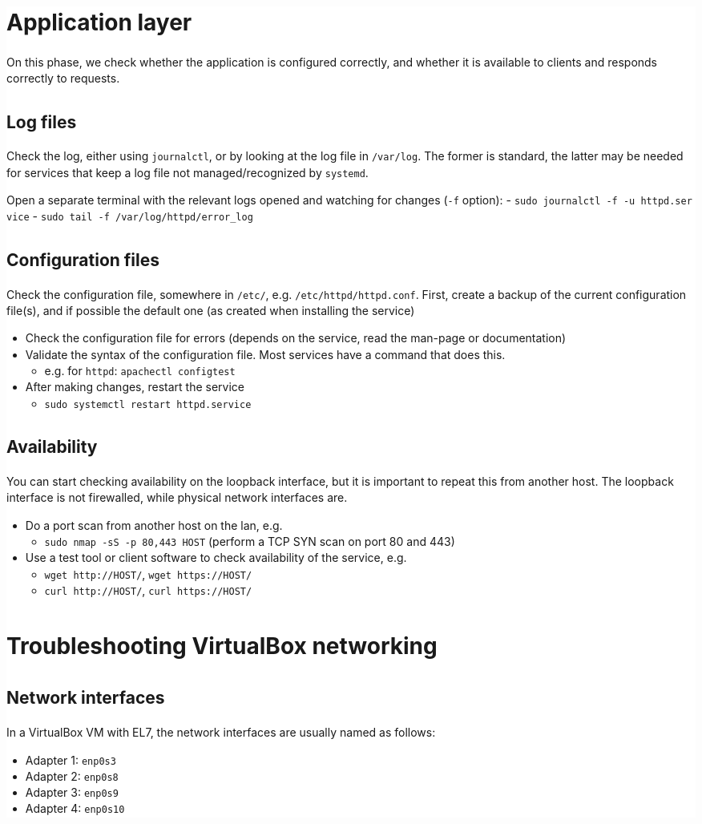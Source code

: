 # Application layer

On this phase, we check whether the application is configured correctly, and whether it is available to clients and responds correctly to requests.

## Log files

Check the log, either using `journalctl`, or by looking at the log file in `/var/log`. The former is standard, the latter may be needed for services that  keep a log file not managed/recognized by `systemd`.

Open a separate terminal with the relevant logs opened and watching for changes (`-f` option):
    - `sudo journalctl -f -u httpd.service`
    - `sudo tail -f /var/log/httpd/error_log`

## Configuration files

Check the configuration file, somewhere in `/etc/`, e.g. `/etc/httpd/httpd.conf`. First, create a backup of the current configuration file(s), and if possible the default one (as created when installing the service)

- Check the configuration file for errors (depends on the service, read the man-page or documentation)
- Validate the syntax of the configuration file. Most services have a command that does this.
    - e.g. for `httpd`: `apachectl configtest`
- After making changes, restart the service
    - `sudo systemctl restart httpd.service`

## Availability

You can start checking availability on the loopback interface, but it is important to repeat this from another host. The loopback interface is not firewalled, while physical network interfaces are.

- Do a port scan from another host on the lan, e.g.
    - `sudo nmap -sS -p 80,443 HOST` (perform a TCP SYN scan on port 80 and 443)
- Use a test tool or client software to check availability of the service, e.g.
    - `wget http://HOST/`, `wget https://HOST/`
    - `curl http://HOST/`, `curl https://HOST/`

# Troubleshooting VirtualBox networking

## Network interfaces

In a VirtualBox VM with EL7, the network interfaces are usually named as follows:

- Adapter 1: `enp0s3`
- Adapter 2: `enp0s8`
- Adapter 3: `enp0s9`
- Adapter 4: `enp0s10`
